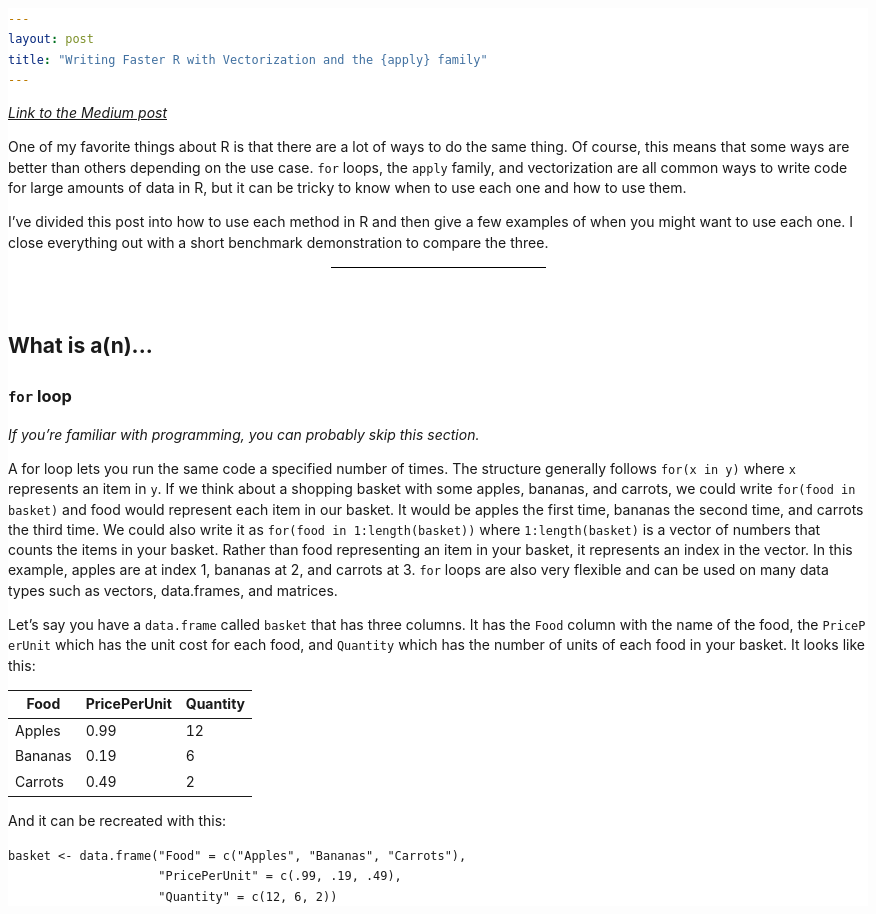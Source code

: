 ```yaml
---
layout: post
title: "Writing Faster R with Vectorization and the {apply} family"
---
```


<a href="https://guslipkin.medium.com/writing-faster-r-with-vectorization-and-the-apply-family-ff6078a2583a"><em>Link to the Medium post</em></a>

One of my favorite things about R is that there are a lot of ways to do the same thing. Of course, this means that some ways are better than others depending on the use case. `for` loops, the `apply` family, and vectorization are all common ways to write code for large amounts of data in R, but it can be tricky to know when to use each one and how to use them.

I’ve divided this post into how to use each method in R and then give a few examples of when you might want to use each one. I close everything out with a short benchmark demonstration to compare the three.

<center><hr style="width: 25%; height: .5px; color: black; background-color: black;"/></center>
<br>

## What is a(n)...
### `for` loop

*If you’re familiar with programming, you can probably skip this section.*

A for loop lets you run the same code a specified number of times. The structure generally follows `for(x in y)` where `x` represents an item in `y`. If we think about a shopping basket with some apples, bananas, and carrots, we could write `for(food in basket)` and food would represent each item in our basket. It would be apples the first time, bananas the second time, and carrots the third time. We could also write it as `for(food in 1:length(basket))` where `1:length(basket)` is a vector of numbers that counts the items in your basket. Rather than food representing an item in your basket, it represents an index in the vector. In this example, apples are at index 1, bananas at 2, and carrots at 3. `for` loops are also very flexible and can be used on many data types such as vectors, data.frames, and matrices.

Let’s say you have a `data.frame` called `basket` that has three columns. It has the `Food` column with the name of the food, the `PricePerUnit` which has the unit cost for each food, and `Quantity` which has the number of units of each food in your basket. It looks like this:

| Food    | PricePerUnit | Quantity |
|---------|--------------|----------|
| Apples  | 0.99         | 12       |
| Bananas | 0.19         | 6        |
| Carrots | 0.49         | 2        |

And it can be recreated with this:

```
basket <- data.frame("Food" = c("Apples", "Bananas", "Carrots"),
                     "PricePerUnit" = c(.99, .19, .49),
                     "Quantity" = c(12, 6, 2))
```
